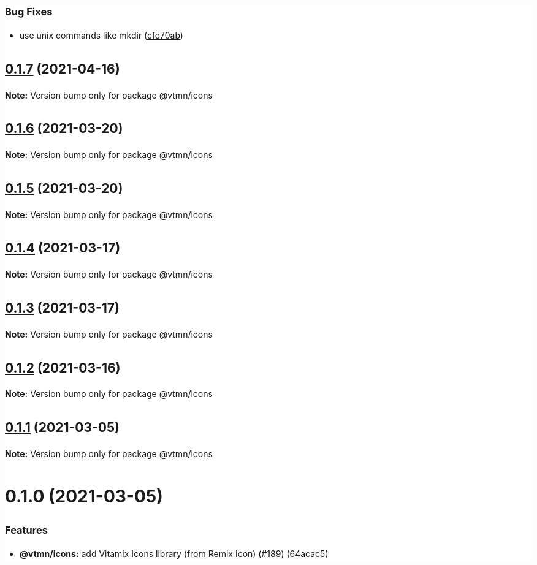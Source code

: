 ### Bug Fixes

- use unix commands like mkdir ([cfe70ab](https://github.com/Decathlon/vitamin-web/commit/cfe70ab4ce1015de9ab91412b2b828f2aa08408a))

## [0.1.7](https://github.com/Decathlon/vitamin-web/compare/@vtmn/icons@0.1.6...@vtmn/icons@0.1.7) (2021-04-16)

**Note:** Version bump only for package @vtmn/icons

## [0.1.6](https://github.com/Decathlon/vitamin-web/compare/@vtmn/icons@0.1.5...@vtmn/icons@0.1.6) (2021-03-20)

**Note:** Version bump only for package @vtmn/icons

## [0.1.5](https://github.com/Decathlon/vitamin-web/compare/@vtmn/icons@0.1.4...@vtmn/icons@0.1.5) (2021-03-20)

**Note:** Version bump only for package @vtmn/icons

## [0.1.4](https://github.com/Decathlon/vitamin-web/compare/@vtmn/icons@0.1.3...@vtmn/icons@0.1.4) (2021-03-17)

**Note:** Version bump only for package @vtmn/icons

## [0.1.3](https://github.com/Decathlon/vitamin-web/compare/@vtmn/icons@0.1.2...@vtmn/icons@0.1.3) (2021-03-17)

**Note:** Version bump only for package @vtmn/icons

## [0.1.2](https://github.com/Decathlon/vitamin-web/compare/@vtmn/icons@0.1.1...@vtmn/icons@0.1.2) (2021-03-16)

**Note:** Version bump only for package @vtmn/icons

## [0.1.1](https://github.com/Decathlon/vitamin-web/compare/@vtmn/icons@0.1.0...@vtmn/icons@0.1.1) (2021-03-05)

**Note:** Version bump only for package @vtmn/icons

# 0.1.0 (2021-03-05)

### Features

- **@vtmn/icons:** add Vitamix Icons library (from Remix Icon) ([#189](https://github.com/Decathlon/vitamin-web/issues/189)) ([64acac5](https://github.com/Decathlon/vitamin-web/commit/64acac5c51b24275ce121c24d79f3bfdcecd748c))
